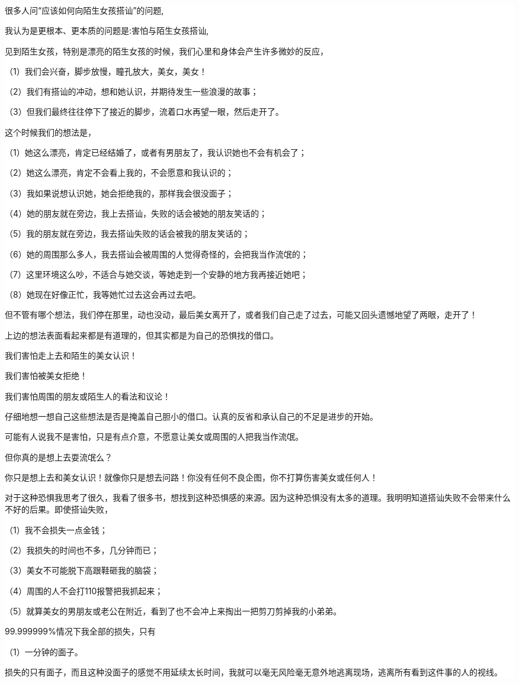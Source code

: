 很多人问“应该如何向陌生女孩搭讪”的问题,

我认为是更根本、更本质的问题是:害怕与陌生女孩搭讪,

见到陌生女孩，特别是漂亮的陌生女孩的时候，我们心里和身体会产生许多微妙的反应，

（1）我们会兴奋，脚步放慢，瞳孔放大，美女，美女！

（2）我们有搭讪的冲动，想和她认识，并期待发生一些浪漫的故事；

（3）但我们最终往往停下了接近的脚步，流着口水再望一眼，然后走开了。

这个时候我们的想法是，

（1）她这么漂亮，肯定已经结婚了，或者有男朋友了，我认识她也不会有机会了；

（2）她这么漂亮，肯定不会看上我的，不会愿意和我认识的；

（3）我如果说想认识她，她会拒绝我的，那样我会很没面子；

（4）她的朋友就在旁边，我上去搭讪，失败的话会被她的朋友笑话的；

（5）我的朋友就在旁边，我去搭讪失败的话会被我的朋友笑话的；

（6）她的周围那么多人，我去搭讪会被周围的人觉得奇怪的，会把我当作流氓的；

（7）这里环境这么吵，不适合与她交谈，等她走到一个安静的地方我再接近她吧；

（8）她现在好像正忙，我等她忙过去这会再过去吧。

但不管有哪个想法，我们停在那里，动也没动，最后美女离开了，或者我们自己走了过去，可能又回头遗憾地望了两眼，走开了！

上边的想法表面看起来都是有道理的，但其实都是为自己的恐惧找的借口。

我们害怕走上去和陌生的美女认识！

我们害怕被美女拒绝！

我们害怕周围的朋友或陌生人的看法和议论！

仔细地想一想自己这些想法是否是掩盖自己胆小的借口。认真的反省和承认自己的不足是进步的开始。

可能有人说我不是害怕，只是有点介意，不愿意让美女或周围的人把我当作流氓。

但你真的是想上去耍流氓么？

你只是想上去和美女认识！就像你只是想去问路！你没有任何不良企图，你不打算伤害美女或任何人！

对于这种恐惧我思考了很久，我看了很多书，想找到这种恐惧感的来源。因为这种恐惧没有太多的道理。我明明知道搭讪失败不会带来什么不好的后果。即使搭讪失败，

（1）我不会损失一点金钱；

（2）我损失的时间也不多，几分钟而已；

（3）美女不可能脱下高跟鞋砸我的脑袋；

（4）周围的人不会打110报警把我抓起来；

（5）就算美女的男朋友或老公在附近，看到了也不会冲上来掏出一把剪刀剪掉我的小弟弟。

99.999999%情况下我全部的损失，只有

（1）一分钟的面子。

损失的只有面子，而且这种没面子的感觉不用延续太长时间，我就可以毫无风险毫无意外地逃离现场，逃离所有看到这件事的人的视线。
